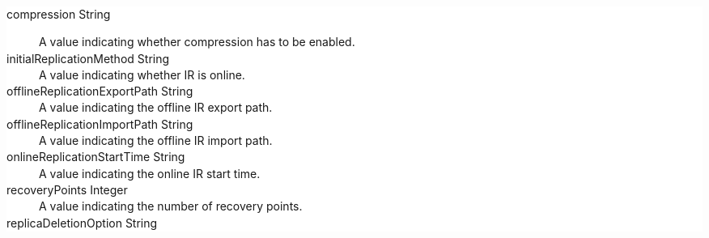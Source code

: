 <a data-swiftype-name="resource-property" data-swiftype-type="text" href="#compression_java" style="color: inherit; text-decoration: inherit;">compression</a>
</span>
        <span class="property-indicator"></span>
        <span class="property-type">String</span>
    </dt>
    <dd>A value indicating whether compression has to be enabled.</dd><dt class="property-optional"
            title="Optional">
        <span id="initialreplicationmethod_java">
<a data-swiftype-name="resource-property" data-swiftype-type="text" href="#initialreplicationmethod_java" style="color: inherit; text-decoration: inherit;">initial<wbr>Replication<wbr>Method</a>
</span>
        <span class="property-indicator"></span>
        <span class="property-type">String</span>
    </dt>
    <dd>A value indicating whether IR is online.</dd><dt class="property-optional"
            title="Optional">
        <span id="offlinereplicationexportpath_java">
<a data-swiftype-name="resource-property" data-swiftype-type="text" href="#offlinereplicationexportpath_java" style="color: inherit; text-decoration: inherit;">offline<wbr>Replication<wbr>Export<wbr>Path</a>
</span>
        <span class="property-indicator"></span>
        <span class="property-type">String</span>
    </dt>
    <dd>A value indicating the offline IR export path.</dd><dt class="property-optional"
            title="Optional">
        <span id="offlinereplicationimportpath_java">
<a data-swiftype-name="resource-property" data-swiftype-type="text" href="#offlinereplicationimportpath_java" style="color: inherit; text-decoration: inherit;">offline<wbr>Replication<wbr>Import<wbr>Path</a>
</span>
        <span class="property-indicator"></span>
        <span class="property-type">String</span>
    </dt>
    <dd>A value indicating the offline IR import path.</dd><dt class="property-optional"
            title="Optional">
        <span id="onlinereplicationstarttime_java">
<a data-swiftype-name="resource-property" data-swiftype-type="text" href="#onlinereplicationstarttime_java" style="color: inherit; text-decoration: inherit;">online<wbr>Replication<wbr>Start<wbr>Time</a>
</span>
        <span class="property-indicator"></span>
        <span class="property-type">String</span>
    </dt>
    <dd>A value indicating the online IR start time.</dd><dt class="property-optional"
            title="Optional">
        <span id="recoverypoints_java">
<a data-swiftype-name="resource-property" data-swiftype-type="text" href="#recoverypoints_java" style="color: inherit; text-decoration: inherit;">recovery<wbr>Points</a>
</span>
        <span class="property-indicator"></span>
        <span class="property-type">Integer</span>
    </dt>
    <dd>A value indicating the number of recovery points.</dd><dt class="property-optional"
            title="Optional">
        <span id="replicadeletionoption_java">
<a data-swiftype-name="resource-property" data-swiftype-type="text" href="#replicadeletionoption_java" style="color: inherit; text-decoration: inherit;">replica<wbr>Deletion<wbr>Option</a>
</span>
        <span class="property-indicator"></span>
        <span class="property-type">String</span>
    </dt>